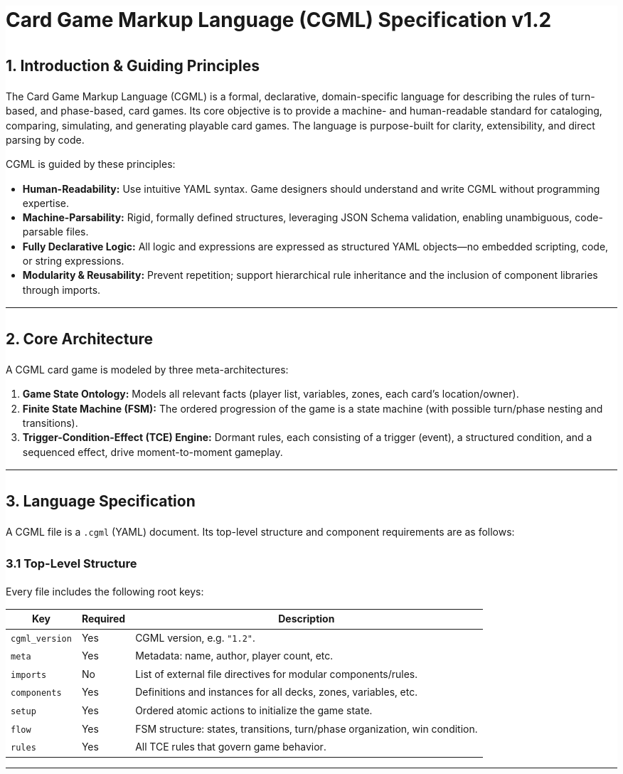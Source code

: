 # Card Game Markup Language (CGML) Specification v1.2

## 1. Introduction & Guiding Principles

The Card Game Markup Language (CGML) is a formal, declarative, domain-specific language for describing the rules of turn-based, and phase-based, card games. Its core objective is to provide a machine- and human-readable standard for cataloging, comparing, simulating, and generating playable card games. The language is purpose-built for clarity, extensibility, and direct parsing by code.

CGML is guided by these principles:

- **Human-Readability:** Use intuitive YAML syntax. Game designers should understand and write CGML without programming expertise.
- **Machine-Parsability:** Rigid, formally defined structures, leveraging JSON Schema validation, enabling unambiguous, code-parsable files.
- **Fully Declarative Logic:** All logic and expressions are expressed as structured YAML objects—no embedded scripting, code, or string expressions.
- **Modularity & Reusability:** Prevent repetition; support hierarchical rule inheritance and the inclusion of component libraries through imports.
---

## 2. Core Architecture

A CGML card game is modeled by three meta-architectures:

1. **Game State Ontology:** Models all relevant facts (player list, variables, zones, each card’s location/owner).
2. **Finite State Machine (FSM):** The ordered progression of the game is a state machine (with possible turn/phase nesting and transitions).
3. **Trigger-Condition-Effect (TCE) Engine:** Dormant rules, each consisting of a trigger (event), a structured condition, and a sequenced effect, drive moment-to-moment gameplay.

---

## 3. Language Specification

A CGML file is a `.cgml` (YAML) document. Its top-level structure and component requirements are as follows:

### 3.1 Top-Level Structure

Every file includes the following root keys:

|Key|Required|Description|
|---|---|---|
|`cgml_version`|Yes|CGML version, e.g. `"1.2"`.|
|`meta`|Yes|Metadata: name, author, player count, etc.|
|`imports`|No|List of external file directives for modular components/rules.|
|`components`|Yes|Definitions and instances for all decks, zones, variables, etc.|
|`setup`|Yes|Ordered atomic actions to initialize the game state.|
|`flow`|Yes|FSM structure: states, transitions, turn/phase organization, win condition.|
|`rules`|Yes|All TCE rules that govern game behavior.|

---